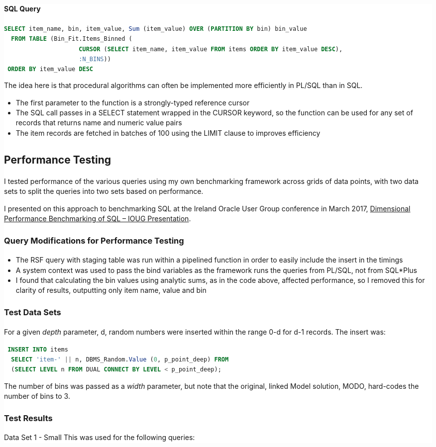 #### SQL Query

```sql
SELECT item_name, bin, item_value, Sum (item_value) OVER (PARTITION BY bin) bin_value
  FROM TABLE (Bin_Fit.Items_Binned (
                     CURSOR (SELECT item_name, item_value FROM items ORDER BY item_value DESC), 
                     :N_BINS))
 ORDER BY item_value DESC

```

The idea here is that procedural algorithms can often be implemented more efficiently in PL/SQL than in SQL.

- The first parameter to the function is a strongly-typed reference cursor
- The SQL call passes in a SELECT statement wrapped in the CURSOR keyword, so the function can be used for any set of records that returns name and numeric value pairs
- The item records are fetched in batches of 100 using the LIMIT clause to improves efficiency

## Performance Testing

I tested performance of the various queries using my own benchmarking framework across grids of data points, with two data sets to split the queries into two sets based on performance.

I presented on this approach to benchmarking SQL at the Ireland Oracle User Group conference in March 2017, [Dimensional Performance Benchmarking of SQL – IOUG Presentation](http://aprogrammerwrites.eu/?p=2012).

### Query Modifications for Performance Testing

- The RSF query with staging table was run within a pipelined function in order to easily include the insert in the timings
- A system context was used to pass the bind variables as the framework runs the queries from PL/SQL, not from SQL\*Plus
- I found that calculating the bin values using analytic sums, as in the code above, affected performance, so I removed this for clarity of results, outputting only item name, value and bin

### Test Data Sets

For a given _depth_ parameter, d, random numbers were inserted within the range 0-d for d-1 records. The insert was:

```sql
 INSERT INTO items
  SELECT 'item-' || n, DBMS_Random.Value (0, p_point_deep) FROM  
  (SELECT LEVEL n FROM DUAL CONNECT BY LEVEL < p_point_deep);
```

The number of bins was passed as a _width_ parameter, but note that the original, linked Model solution, MODO, hard-codes the number of bins to 3.

### Test Results

Data Set 1 - Small This was used for the following queries:

